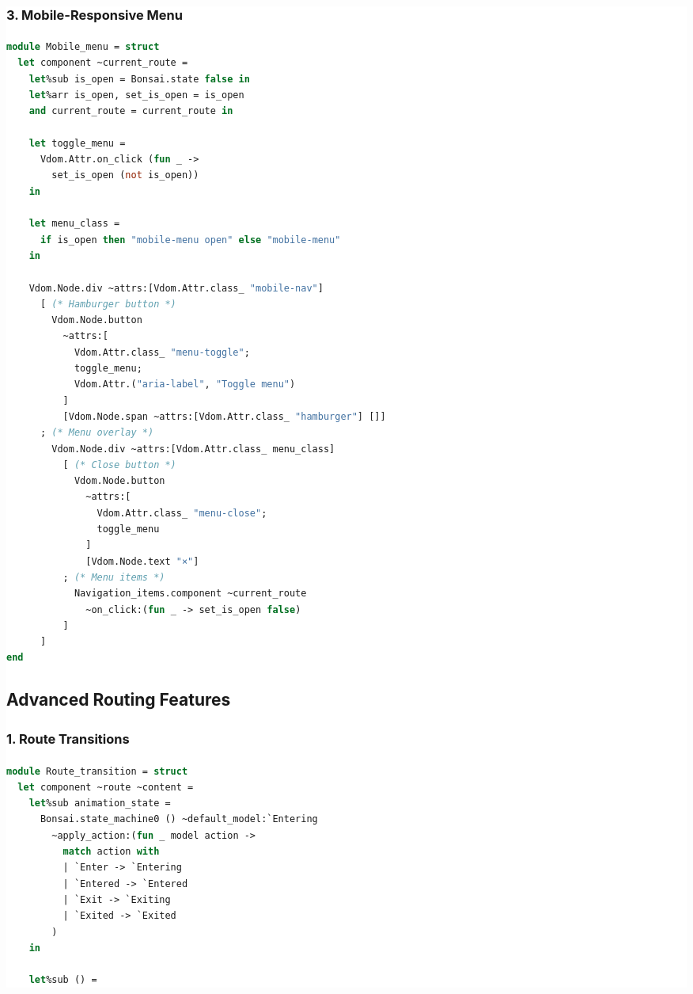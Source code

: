 ### 3. Mobile-Responsive Menu

```ocaml
module Mobile_menu = struct
  let component ~current_route =
    let%sub is_open = Bonsai.state false in
    let%arr is_open, set_is_open = is_open
    and current_route = current_route in
    
    let toggle_menu = 
      Vdom.Attr.on_click (fun _ -> 
        set_is_open (not is_open))
    in
    
    let menu_class = 
      if is_open then "mobile-menu open" else "mobile-menu"
    in
    
    Vdom.Node.div ~attrs:[Vdom.Attr.class_ "mobile-nav"]
      [ (* Hamburger button *)
        Vdom.Node.button 
          ~attrs:[
            Vdom.Attr.class_ "menu-toggle";
            toggle_menu;
            Vdom.Attr.("aria-label", "Toggle menu")
          ]
          [Vdom.Node.span ~attrs:[Vdom.Attr.class_ "hamburger"] []]
      ; (* Menu overlay *)
        Vdom.Node.div ~attrs:[Vdom.Attr.class_ menu_class]
          [ (* Close button *)
            Vdom.Node.button
              ~attrs:[
                Vdom.Attr.class_ "menu-close";
                toggle_menu
              ]
              [Vdom.Node.text "×"]
          ; (* Menu items *)
            Navigation_items.component ~current_route 
              ~on_click:(fun _ -> set_is_open false)
          ]
      ]
end
```

## Advanced Routing Features

### 1. Route Transitions

```ocaml
module Route_transition = struct
  let component ~route ~content =
    let%sub animation_state = 
      Bonsai.state_machine0 () ~default_model:`Entering
        ~apply_action:(fun _ model action ->
          match action with
          | `Enter -> `Entering
          | `Entered -> `Entered
          | `Exit -> `Exiting
          | `Exited -> `Exited
        )
    in
    
    let%sub () = 
```